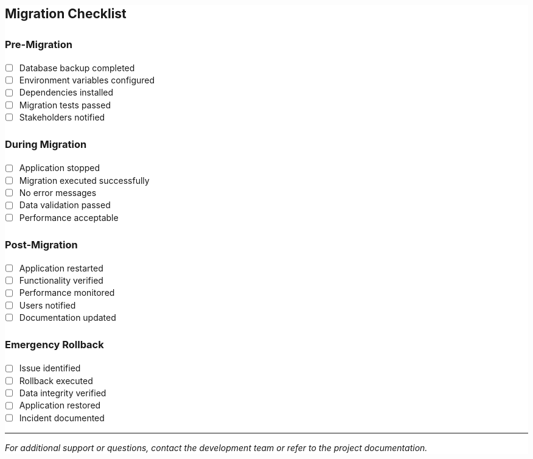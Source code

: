 
## Migration Checklist

### Pre-Migration
- [ ] Database backup completed
- [ ] Environment variables configured
- [ ] Dependencies installed
- [ ] Migration tests passed
- [ ] Stakeholders notified

### During Migration
- [ ] Application stopped
- [ ] Migration executed successfully
- [ ] No error messages
- [ ] Data validation passed
- [ ] Performance acceptable

### Post-Migration
- [ ] Application restarted
- [ ] Functionality verified
- [ ] Performance monitored
- [ ] Users notified
- [ ] Documentation updated

### Emergency Rollback
- [ ] Issue identified
- [ ] Rollback executed
- [ ] Data integrity verified
- [ ] Application restored
- [ ] Incident documented

---

*For additional support or questions, contact the development team or refer to the project documentation.*